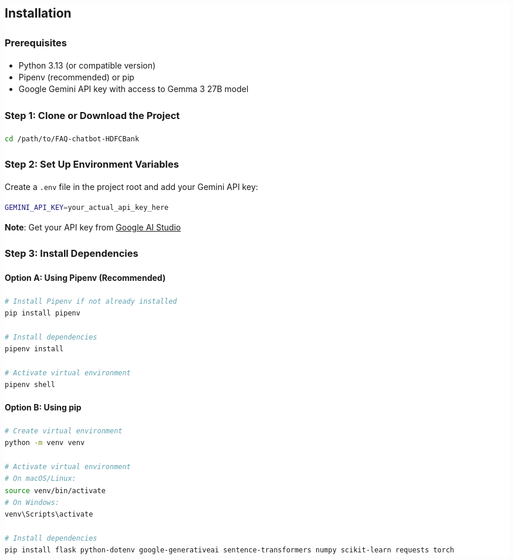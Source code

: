 ## Installation

### Prerequisites
- Python 3.13 (or compatible version)
- Pipenv (recommended) or pip
- Google Gemini API key with access to Gemma 3 27B model

### Step 1: Clone or Download the Project

```bash
cd /path/to/FAQ-chatbot-HDFCBank
```

### Step 2: Set Up Environment Variables

Create a `.env` file in the project root and add your Gemini API key:

```bash
GEMINI_API_KEY=your_actual_api_key_here
```

**Note**: Get your API key from [Google AI Studio](https://makersuite.google.com/app/apikey)

### Step 3: Install Dependencies

#### Option A: Using Pipenv (Recommended)

```bash
# Install Pipenv if not already installed
pip install pipenv

# Install dependencies
pipenv install

# Activate virtual environment
pipenv shell
```

#### Option B: Using pip

```bash
# Create virtual environment
python -m venv venv

# Activate virtual environment
# On macOS/Linux:
source venv/bin/activate
# On Windows:
venv\Scripts\activate

# Install dependencies
pip install flask python-dotenv google-generativeai sentence-transformers numpy scikit-learn requests torch
```
